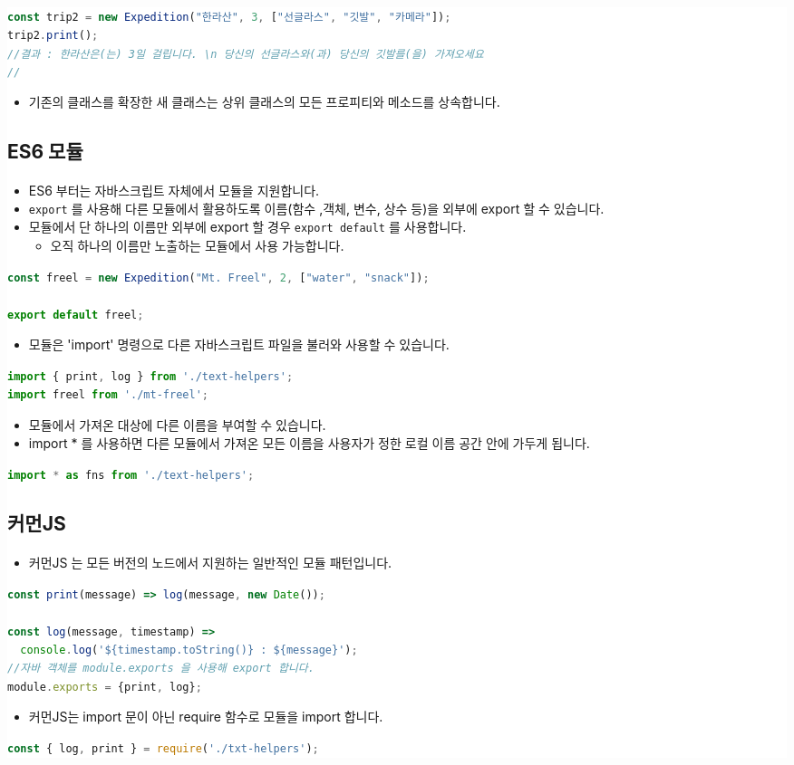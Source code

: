 ```javascript
const trip2 = new Expedition("한라산", 3, ["선글라스", "깃발", "카메라"]);
trip2.print();
//결과 : 한라산은(는) 3일 걸립니다. \n 당신의 선글라스와(과) 당신의 깃발를(을) 가져오세요
//
```
  + 기존의 클래스를 확장한 새 클래스는 상위 클래스의 모든 프로피티와 메소드를 상속합니다.

## ES6 모듈
- ES6 부터는 자바스크립트 자체에서 모듈을 지원합니다.
- `export` 를 사용해 다른 모듈에서 활용하도록 이름(함수 ,객체, 변수, 상수 등)을 외부에 export 할 수 있습니다.
- 모듈에서 단 하나의 이름만 외부에 export 할 경우 `export default` 를 사용합니다.
  + 오직 하나의 이름만 노출하는 모듈에서 사용 가능합니다.
```javascript
const freel = new Expedition("Mt. Freel", 2, ["water", "snack"]);

export default freel;
```
- 모듈은 'import' 명령으로 다른 자바스크립트 파일을 불러와 사용할 수 있습니다.
```javascript
import { print, log } from './text-helpers';
import freel from './mt-freel';
```
  + 모듈에서 가져온 대상에 다른 이름을 부여할 수 있습니다.
  + import * 를 사용하면 다른 모듈에서 가져온 모든 이름을 사용자가 정한 로컬 이름 공간 안에 가두게 됩니다.
```javascript
import * as fns from './text-helpers';
```

## 커먼JS
- 커먼JS 는 모든 버전의 노드에서 지원하는 일반적인 모듈 패턴입니다.
```javascript
const print(message) => log(message, new Date());

const log(message, timestamp) =>
  console.log('${timestamp.toString()} : ${message}');
//자바 객체를 module.exports 을 사용해 export 합니다.
module.exports = {print, log};
```
- 커먼JS는 import 문이 아닌 require 함수로 모듈을 import 합니다.
```javascript
const { log, print } = require('./txt-helpers');
```

